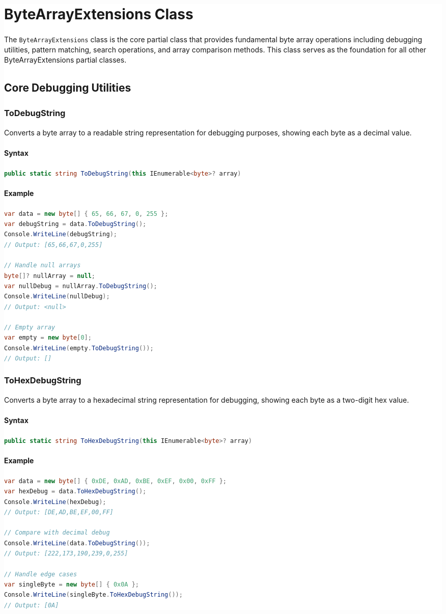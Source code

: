 # ByteArrayExtensions Class

The `ByteArrayExtensions` class is the core partial class that provides fundamental byte array operations including debugging utilities, pattern matching, search operations, and array comparison methods. This class serves as the foundation for all other ByteArrayExtensions partial classes.

## Core Debugging Utilities

### ToDebugString
Converts a byte array to a readable string representation for debugging purposes, showing each byte as a decimal value.

#### Syntax
```csharp
public static string ToDebugString(this IEnumerable<byte>? array)
```

#### Example
```csharp
var data = new byte[] { 65, 66, 67, 0, 255 };
var debugString = data.ToDebugString();
Console.WriteLine(debugString);
// Output: [65,66,67,0,255]

// Handle null arrays
byte[]? nullArray = null;
var nullDebug = nullArray.ToDebugString();
Console.WriteLine(nullDebug);
// Output: <null>

// Empty array
var empty = new byte[0];
Console.WriteLine(empty.ToDebugString());
// Output: []
```

### ToHexDebugString
Converts a byte array to a hexadecimal string representation for debugging, showing each byte as a two-digit hex value.

#### Syntax
```csharp
public static string ToHexDebugString(this IEnumerable<byte>? array)
```

#### Example
```csharp
var data = new byte[] { 0xDE, 0xAD, 0xBE, 0xEF, 0x00, 0xFF };
var hexDebug = data.ToHexDebugString();
Console.WriteLine(hexDebug);
// Output: [DE,AD,BE,EF,00,FF]

// Compare with decimal debug
Console.WriteLine(data.ToDebugString());
// Output: [222,173,190,239,0,255]

// Handle edge cases
var singleByte = new byte[] { 0x0A };
Console.WriteLine(singleByte.ToHexDebugString());
// Output: [0A]
```
